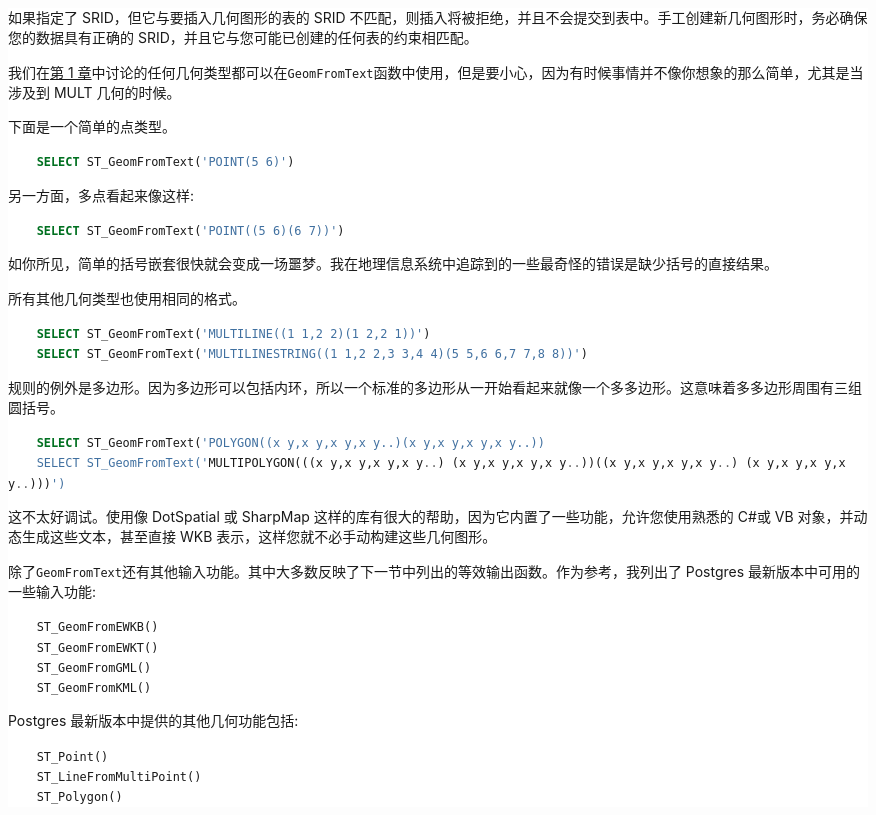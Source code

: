 如果指定了 SRID，但它与要插入几何图形的表的 SRID 不匹配，则插入将被拒绝，并且不会提交到表中。手工创建新几何图形时，务必确保您的数据具有正确的 SRID，并且它与您可能已创建的任何表的约束相匹配。

我们在[第 1 章](1.html#_Database_Geometry_Types)中讨论的任何几何类型都可以在`GeomFromText`函数中使用，但是要小心，因为有时候事情并不像你想象的那么简单，尤其是当涉及到 MULT 几何的时候。

下面是一个简单的点类型。

```sql
    SELECT ST_GeomFromText('POINT(5 6)')

```

另一方面，多点看起来像这样:

```sql
    SELECT ST_GeomFromText('POINT((5 6)(6 7))')

```

如你所见，简单的括号嵌套很快就会变成一场噩梦。我在地理信息系统中追踪到的一些最奇怪的错误是缺少括号的直接结果。

所有其他几何类型也使用相同的格式。

```sql
    SELECT ST_GeomFromText('MULTILINE((1 1,2 2)(1 2,2 1))')
    SELECT ST_GeomFromText('MULTILINESTRING((1 1,2 2,3 3,4 4)(5 5,6 6,7 7,8 8))')

```

规则的例外是多边形。因为多边形可以包括内环，所以一个标准的多边形从一开始看起来就像一个多多边形。这意味着多多边形周围有三组圆括号。

```sql
    SELECT ST_GeomFromText('POLYGON((x y,x y,x y,x y..)(x y,x y,x y,x y..))
    SELECT ST_GeomFromText('MULTIPOLYGON(((x y,x y,x y,x y..) (x y,x y,x y,x y..))((x y,x y,x y,x y..) (x y,x y,x y,x y..)))')

```

这不太好调试。使用像 DotSpatial 或 SharpMap 这样的库有很大的帮助，因为它内置了一些功能，允许您使用熟悉的 C#或 VB 对象，并动态生成这些文本，甚至直接 WKB 表示，这样您就不必手动构建这些几何图形。

除了`GeomFromText`还有其他输入功能。其中大多数反映了下一节中列出的等效输出函数。作为参考，我列出了 Postgres 最新版本中可用的一些输入功能:

```sql
    ST_GeomFromEWKB()
    ST_GeomFromEWKT()
    ST_GeomFromGML()
    ST_GeomFromKML()

```

Postgres 最新版本中提供的其他几何功能包括:

```sql
    ST_Point()
    ST_LineFromMultiPoint()
    ST_Polygon()

```

